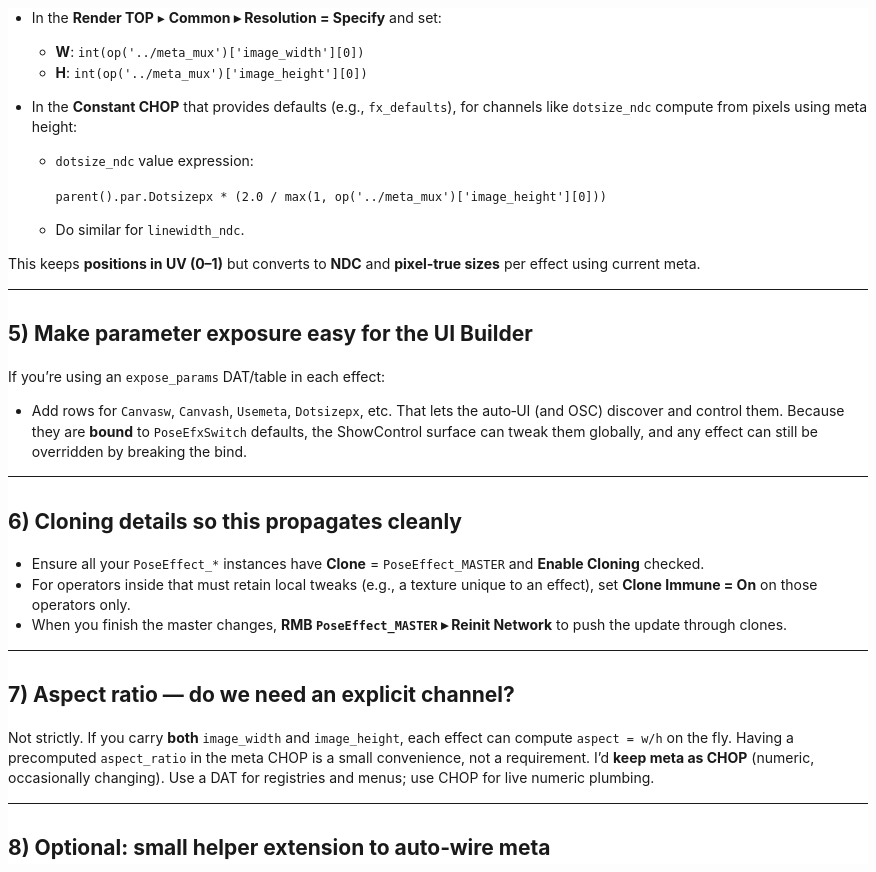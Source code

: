 - In the **Render TOP** ▸ **Common ▸ Resolution = Specify** and set:

  - **W**: `int(op('../meta_mux')['image_width'][0])`
  - **H**: `int(op('../meta_mux')['image_height'][0])`

- In the **Constant CHOP** that provides defaults (e.g., `fx_defaults`), for channels like `dotsize_ndc` compute from pixels using meta height:

  - `dotsize_ndc` value expression:

    ```
    parent().par.Dotsizepx * (2.0 / max(1, op('../meta_mux')['image_height'][0]))
    ```

  - Do similar for `linewidth_ndc`.

This keeps **positions in UV (0–1)** but converts to **NDC** and **pixel‑true sizes** per effect using current meta.

------

## 5) Make parameter exposure easy for the UI Builder

If you’re using an `expose_params` DAT/table in each effect:

- Add rows for `Canvasw`, `Canvash`, `Usemeta`, `Dotsizepx`, etc.
   That lets the auto‑UI (and OSC) discover and control them. Because they are **bound** to `PoseEfxSwitch` defaults, the ShowControl surface can tweak them globally, and any effect can still be overridden by breaking the bind.

------

## 6) Cloning details so this propagates cleanly

- Ensure all your `PoseEffect_*` instances have **Clone** = `PoseEffect_MASTER` and **Enable Cloning** checked.
- For operators inside that must retain local tweaks (e.g., a texture unique to an effect), set **Clone Immune = On** on those operators only.
- When you finish the master changes, **RMB `PoseEffect_MASTER` ▸ Reinit Network** to push the update through clones.

------

## 7) Aspect ratio — do we need an explicit channel?

Not strictly. If you carry **both** `image_width` and `image_height`, each effect can compute `aspect = w/h` on the fly. Having a precomputed `aspect_ratio` in the meta CHOP is a small convenience, not a requirement. I’d **keep meta as CHOP** (numeric, occasionally changing). Use a DAT for registries and menus; use CHOP for live numeric plumbing.

------

## 8) Optional: small helper extension to auto‑wire meta
